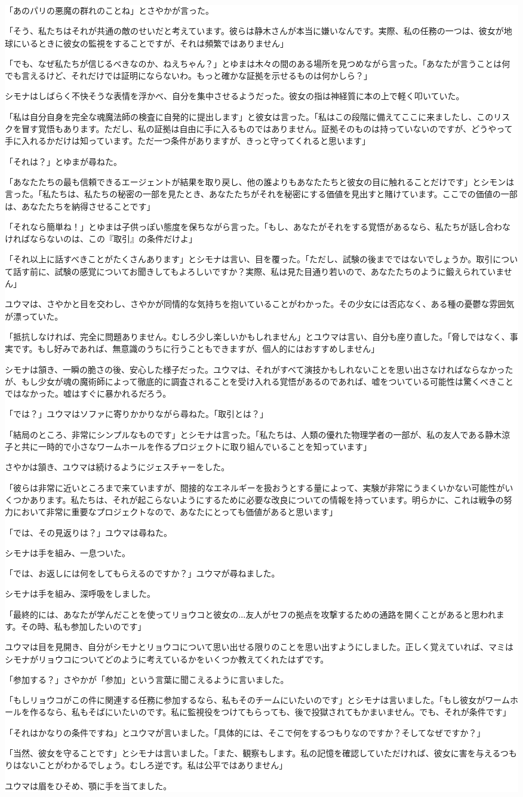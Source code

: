 「あのパリの悪魔の群れのことね」とさやかが言った。

「そう、私たちはそれが共通の敵のせいだと考えています。彼らは静木さんが本当に嫌いなんです。実際、私の任務の一つは、彼女が地球にいるときに彼女の監視をすることですが、それは頻繁ではありません」

「でも、なぜ私たちが信じるべきなのか、ねえちゃん？」とゆまは木々の間のある場所を見つめながら言った。「あなたが言うことは何でも言えるけど、それだけでは証明にならないわ。もっと確かな証拠を示せるものは何かしら？」

シモナはしばらく不快そうな表情を浮かべ、自分を集中させるようだった。彼女の指は神経質に本の上で軽く叩いていた。

「私は自分自身を完全な魂魔法師の検査に自発的に提出します」と彼女は言った。「私はこの段階に備えてここに来ましたし、このリスクを冒す覚悟もあります。ただし、私の証拠は自由に手に入るものではありません。証拠そのものは持っていないのですが、どうやって手に入れるかだけは知っています。ただ一つ条件がありますが、きっと守ってくれると思います」

「それは？」とゆまが尋ねた。

「あなたたちの最も信頼できるエージェントが結果を取り戻し、他の誰よりもあなたたちと彼女の目に触れることだけです」とシモンは言った。「私たちは、私たちの秘密の一部を見たとき、あなたたちがそれを秘密にする価値を見出すと賭けています。ここでの価値の一部は、あなたたちを納得させることです」

「それなら簡単ね！」とゆまは子供っぽい態度を保ちながら言った。「もし、あなたがそれをする覚悟があるなら、私たちが話し合わなければならないのは、この『取引』の条件だけよ」

「それ以上に話すべきことがたくさんあります」とシモナは言い、目を覆った。「ただし、試験の後までではないでしょうか。取引について話す前に、試験の感覚についてお聞きしてもよろしいですか？実際、私は見た目通り若いので、あなたたちのように鍛えられていません」

ユウマは、さやかと目を交わし、さやかが同情的な気持ちを抱いていることがわかった。その少女には否応なく、ある種の憂鬱な雰囲気が漂っていた。

「抵抗しなければ、完全に問題ありません。むしろ少し楽しいかもしれません」とユウマは言い、自分も座り直した。「脅しではなく、事実です。もし好みであれば、無意識のうちに行うこともできますが、個人的にはおすすめしません」

シモナは頷き、一瞬の脆さの後、安心した様子だった。ユウマは、それがすべて演技かもしれないことを思い出さなければならなかったが、もし少女が魂の魔術師によって徹底的に調査されることを受け入れる覚悟があるのであれば、嘘をついている可能性は驚くべきことではなかった。嘘はすぐに暴かれるだろう。

「では？」ユウマはソファに寄りかかりながら尋ねた。「取引とは？」

「結局のところ、非常にシンプルなものです」とシモナは言った。「私たちは、人類の優れた物理学者の一部が、私の友人である静木涼子と共に一時的で小さなワームホールを作るプロジェクトに取り組んでいることを知っています」

さやかは頷き、ユウマは続けるようにジェスチャーをした。

「彼らは非常に近いところまで来ていますが、間接的なエネルギーを扱おうとする量によって、実験が非常にうまくいかない可能性がいくつかあります。私たちは、それが起こらないようにするために必要な改良についての情報を持っています。明らかに、これは戦争の努力において非常に重要なプロジェクトなので、あなたにとっても価値があると思います」

「では、その見返りは？」ユウマは尋ねた。

シモナは手を組み、一息ついた。

「では、お返しには何をしてもらえるのですか？」ユウマが尋ねました。

シモナは手を組み、深呼吸をしました。

「最終的には、あなたが学んだことを使ってリョウコと彼女の...友人がセフの拠点を攻撃するための通路を開くことがあると思われます。その時、私も参加したいのです」

ユウマは目を見開き、自分がシモナとリョウコについて思い出せる限りのことを思い出すようにしました。正しく覚えていれば、マミはシモナがリョウコについてどのように考えているかをいくつか教えてくれたはずです。

「参加する？」さやかが「参加」という言葉に聞こえるように言いました。

「もしリョウコがこの件に関連する任務に参加するなら、私もそのチームにいたいのです」とシモナは言いました。「もし彼女がワームホールを作るなら、私もそばにいたいのです。私に監視役をつけてもらっても、後で投獄されてもかまいません。でも、それが条件です」

「それはかなりの条件ですね」とユウマが言いました。「具体的には、そこで何をするつもりなのですか？そしてなぜですか？」

「当然、彼女を守ることです」とシモナは言いました。「また、観察もします。私の記憶を確認していただければ、彼女に害を与えるつもりはないことがわかるでしょう。むしろ逆です。私は公平ではありません」

ユウマは眉をひそめ、顎に手を当てました。
